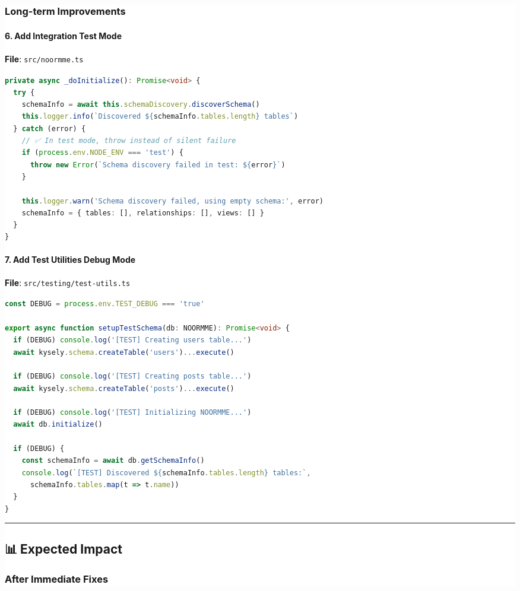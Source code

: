 ### Long-term Improvements

#### 6. Add Integration Test Mode
**File**: `src/noormme.ts`

```typescript
private async _doInitialize(): Promise<void> {
  try {
    schemaInfo = await this.schemaDiscovery.discoverSchema()
    this.logger.info(`Discovered ${schemaInfo.tables.length} tables`)
  } catch (error) {
    // ✅ In test mode, throw instead of silent failure
    if (process.env.NODE_ENV === 'test') {
      throw new Error(`Schema discovery failed in test: ${error}`)
    }
    
    this.logger.warn('Schema discovery failed, using empty schema:', error)
    schemaInfo = { tables: [], relationships: [], views: [] }
  }
}
```

#### 7. Add Test Utilities Debug Mode
**File**: `src/testing/test-utils.ts`

```typescript
const DEBUG = process.env.TEST_DEBUG === 'true'

export async function setupTestSchema(db: NOORMME): Promise<void> {
  if (DEBUG) console.log('[TEST] Creating users table...')
  await kysely.schema.createTable('users')...execute()
  
  if (DEBUG) console.log('[TEST] Creating posts table...')
  await kysely.schema.createTable('posts')...execute()
  
  if (DEBUG) console.log('[TEST] Initializing NOORMME...')
  await db.initialize()
  
  if (DEBUG) {
    const schemaInfo = await db.getSchemaInfo()
    console.log(`[TEST] Discovered ${schemaInfo.tables.length} tables:`, 
      schemaInfo.tables.map(t => t.name))
  }
}
```

---

## 📊 Expected Impact

### After Immediate Fixes
